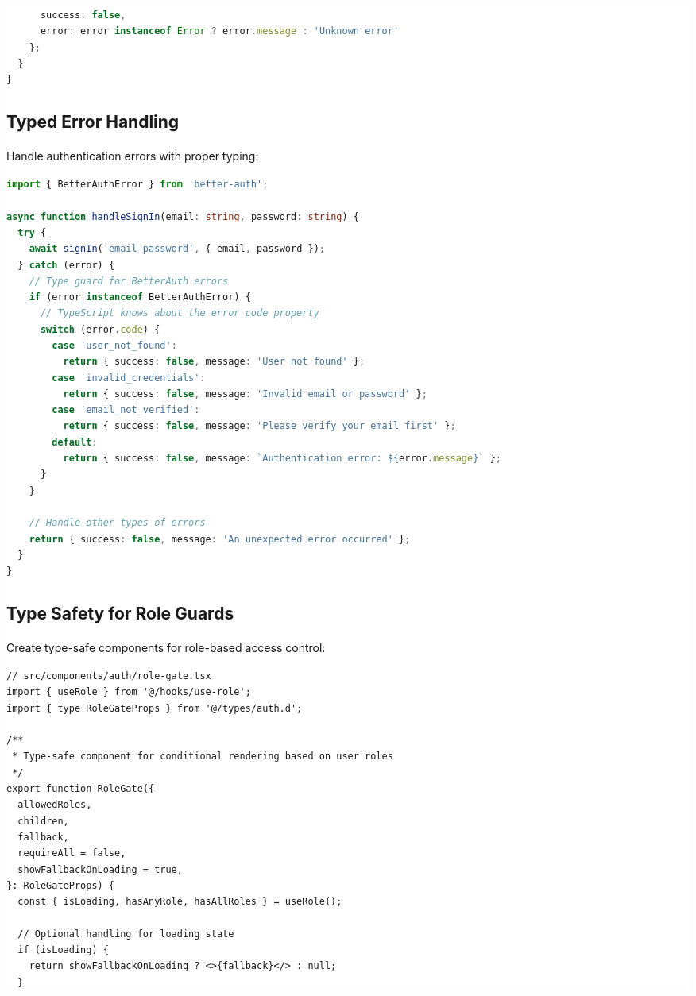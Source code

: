 ```typescript
      success: false, 
      error: error instanceof Error ? error.message : 'Unknown error' 
    };
  }
}
```

## Typed Error Handling

Handle authentication errors with proper typing:

```typescript
import { BetterAuthError } from 'better-auth';

async function handleSignIn(email: string, password: string) {
  try {
    await signIn('email-password', { email, password });
  } catch (error) {
    // Type guard for BetterAuth errors
    if (error instanceof BetterAuthError) {
      // TypeScript knows about the error code property
      switch (error.code) {
        case 'user_not_found':
          return { success: false, message: 'User not found' };
        case 'invalid_credentials':
          return { success: false, message: 'Invalid email or password' };
        case 'email_not_verified':
          return { success: false, message: 'Please verify your email first' };
        default:
          return { success: false, message: `Authentication error: ${error.message}` };
      }
    }
    
    // Handle other types of errors
    return { success: false, message: 'An unexpected error occurred' };
  }
}
```

## Type Safety for Role Guards

Create type-safe components for role-based access control:

```tsx
// src/components/auth/role-gate.tsx
import { useRole } from '@/hooks/use-role';
import { type RoleGateProps } from '@/types/auth.d';

/**
 * Type-safe component for conditional rendering based on user roles
 */
export function RoleGate({
  allowedRoles,
  children,
  fallback,
  requireAll = false,
  showFallbackOnLoading = true,
}: RoleGateProps) {
  const { isLoading, hasAnyRole, hasAllRoles } = useRole();
  
  // Optional handling for loading state
  if (isLoading) {
    return showFallbackOnLoading ? <>{fallback}</> : null;
  }
```